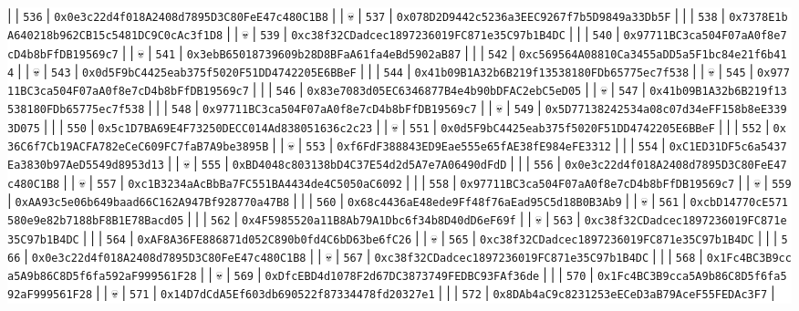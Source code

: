 |  | `536` | `0x0e3c22d4f018A2408d7895D3C80FeE47c480C1B8` |
| 💀 | `537` | `0x078D2D9442c5236a3EEC9267f7b5D9849a33Db5F` |
|  | `538` | `0x7378E1bA640218b962CB15c5481DC9C0cAc3f1D8` |
| 💀 | `539` | `0xc38f32CDadcec1897236019FC871e35C97b1B4DC` |
|  | `540` | `0x97711BC3ca504F07aA0f8e7cD4b8bFfDB19569c7` |
| 💀 | `541` | `0x3ebB65018739609b28D8BFaA61fa4eBd5902aB87` |
|  | `542` | `0xc569564A08810Ca3455aDD5a5F1bc84e21f6b414` |
| 💀 | `543` | `0x0d5F9bC4425eab375f5020F51DD4742205E6BBeF` |
|  | `544` | `0x41b09B1A32b6B219f13538180FDb65775ec7f538` |
| 💀 | `545` | `0x97711BC3ca504F07aA0f8e7cD4b8bFfDB19569c7` |
|  | `546` | `0x83e7083d05EC6346877B4e4b90bDFAC2ebC5eD05` |
| 💀 | `547` | `0x41b09B1A32b6B219f13538180FDb65775ec7f538` |
|  | `548` | `0x97711BC3ca504F07aA0f8e7cD4b8bFfDB19569c7` |
| 💀 | `549` | `0x5D77138242534a08c07d34eFF158b8eE3393D075` |
|  | `550` | `0x5c1D7BA69E4F73250DECC014Ad838051636c2c23` |
| 💀 | `551` | `0x0d5F9bC4425eab375f5020F51DD4742205E6BBeF` |
|  | `552` | `0x36C6f7Cb19ACFA782eCeC609FC7faB7A9be3895B` |
| 💀 | `553` | `0xf6FdF388843ED9Eae555e65fAE38fE984eFE3312` |
|  | `554` | `0xC1ED31DF5c6a5437Ea3830b97AeD5549d8953d13` |
| 💀 | `555` | `0xBD4048c803138bD4C37E54d2d5A7e7A06490dFdD` |
|  | `556` | `0x0e3c22d4f018A2408d7895D3C80FeE47c480C1B8` |
| 💀 | `557` | `0xc1B3234aAcBbBa7FC551BA4434de4C5050aC6092` |
|  | `558` | `0x97711BC3ca504F07aA0f8e7cD4b8bFfDB19569c7` |
| 💀 | `559` | `0xAA93c5e06b649baad66C162A947Bf928770a47B8` |
|  | `560` | `0x68c4436aE48ede9Ff48f76aEad95C5d18B0B3Ab9` |
| 💀 | `561` | `0xcbD14770cE571580e9e82b7188bF8B1E78Bacd05` |
|  | `562` | `0x4F5985520a11B8Ab79A1Dbc6f34b8D40dD6eF69f` |
| 💀 | `563` | `0xc38f32CDadcec1897236019FC871e35C97b1B4DC` |
|  | `564` | `0xAF8A36FE886871d052C890b0fd4C6bD63be6fC26` |
| 💀 | `565` | `0xc38f32CDadcec1897236019FC871e35C97b1B4DC` |
|  | `566` | `0x0e3c22d4f018A2408d7895D3C80FeE47c480C1B8` |
| 💀 | `567` | `0xc38f32CDadcec1897236019FC871e35C97b1B4DC` |
|  | `568` | `0x1Fc4BC3B9cca5A9b86C8D5f6fa592aF999561F28` |
| 💀 | `569` | `0xDfcEBD4d1078F2d67DC3873749FEDBC93FAf36de` |
|  | `570` | `0x1Fc4BC3B9cca5A9b86C8D5f6fa592aF999561F28` |
| 💀 | `571` | `0x14D7dCdA5Ef603db690522f87334478fd20327e1` |
|  | `572` | `0x8DAb4aC9c8231253eECeD3aB79AceF55FEDAc3F7` |